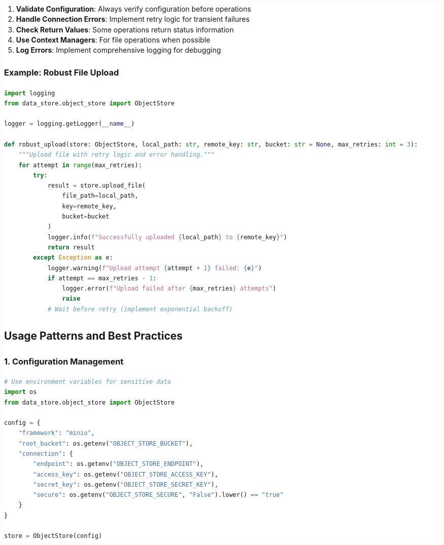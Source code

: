1. **Validate Configuration**: Always verify configuration before operations
2. **Handle Connection Errors**: Implement retry logic for transient failures
3. **Check Return Values**: Some operations return status information
4. **Use Context Managers**: For file operations when possible
5. **Log Errors**: Implement comprehensive logging for debugging

### Example: Robust File Upload

```python
import logging
from data_store.object_store import ObjectStore

logger = logging.getLogger(__name__)

def robust_upload(store: ObjectStore, local_path: str, remote_key: str, bucket: str = None, max_retries: int = 3):
    """Upload file with retry logic and error handling."""
    for attempt in range(max_retries):
        try:
            result = store.upload_file(
                file_path=local_path,
                key=remote_key,
                bucket=bucket
            )
            logger.info(f"Successfully uploaded {local_path} to {remote_key}")
            return result
        except Exception as e:
            logger.warning(f"Upload attempt {attempt + 1} failed: {e}")
            if attempt == max_retries - 1:
                logger.error(f"Upload failed after {max_retries} attempts")
                raise
            # Wait before retry (implement exponential backoff)
```

## Usage Patterns and Best Practices

### 1. Configuration Management

```python
# Use environment variables for sensitive data
import os
from data_store.object_store import ObjectStore

config = {
    "framework": "minio",
    "root_bucket": os.getenv("OBJECT_STORE_BUCKET"),
    "connection": {
        "endpoint": os.getenv("OBJECT_STORE_ENDPOINT"),
        "access_key": os.getenv("OBJECT_STORE_ACCESS_KEY"),
        "secret_key": os.getenv("OBJECT_STORE_SECRET_KEY"),
        "secure": os.getenv("OBJECT_STORE_SECURE", "False").lower() == "true"
    }
}

store = ObjectStore(config)
```
